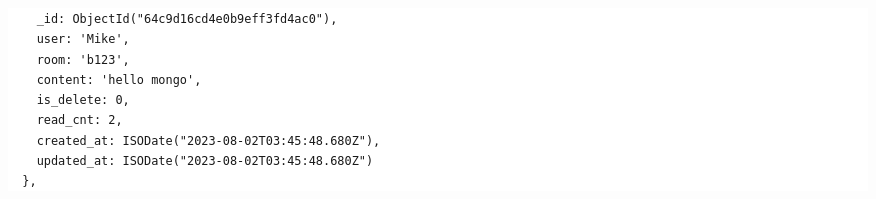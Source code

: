 ```
    _id: ObjectId("64c9d16cd4e0b9eff3fd4ac0"),
    user: 'Mike',
    room: 'b123',
    content: 'hello mongo',
    is_delete: 0,
    read_cnt: 2,
    created_at: ISODate("2023-08-02T03:45:48.680Z"),
    updated_at: ISODate("2023-08-02T03:45:48.680Z")
  },
```